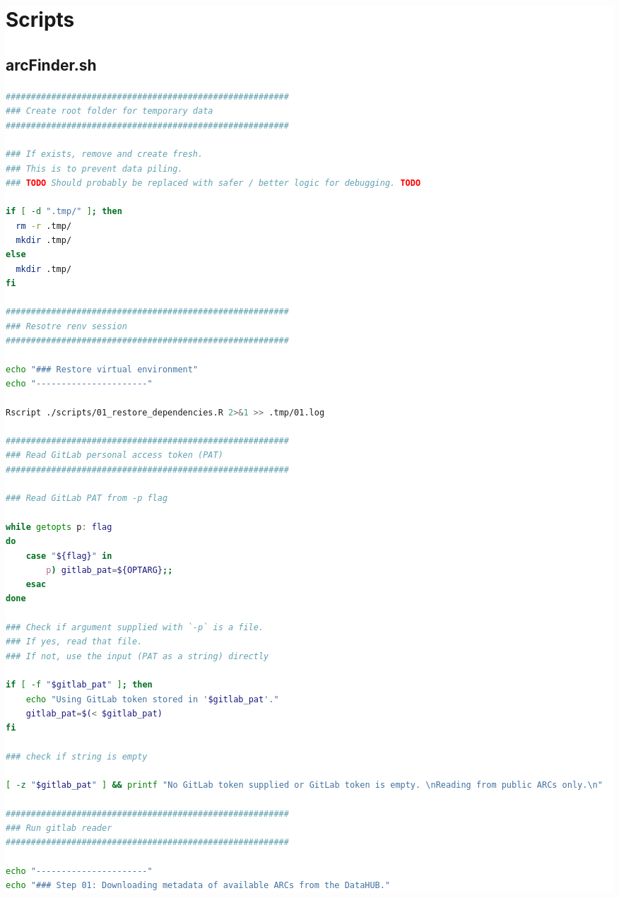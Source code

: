 # Scripts

## arcFinder.sh

```bash
########################################################
### Create root folder for temporary data
########################################################

### If exists, remove and create fresh. 
### This is to prevent data piling.
### TODO Should probably be replaced with safer / better logic for debugging. TODO

if [ -d ".tmp/" ]; then
  rm -r .tmp/
  mkdir .tmp/
else
  mkdir .tmp/
fi

########################################################
### Resotre renv session
########################################################

echo "### Restore virtual environment"
echo "----------------------"

Rscript ./scripts/01_restore_dependencies.R 2>&1 >> .tmp/01.log

########################################################
### Read GitLab personal access token (PAT)
########################################################

### Read GitLab PAT from -p flag

while getopts p: flag
do
    case "${flag}" in
        p) gitlab_pat=${OPTARG};;
    esac
done

### Check if argument supplied with `-p` is a file.
### If yes, read that file. 
### If not, use the input (PAT as a string) directly

if [ -f "$gitlab_pat" ]; then
    echo "Using GitLab token stored in '$gitlab_pat'."    
    gitlab_pat=$(< $gitlab_pat)
fi

### check if string is empty

[ -z "$gitlab_pat" ] && printf "No GitLab token supplied or GitLab token is empty. \nReading from public ARCs only.\n"

########################################################
### Run gitlab reader
########################################################

echo "----------------------"
echo "### Step 01: Downloading metadata of available ARCs from the DataHUB."
```

[^NFDI]: Nationale Forschungsdaten Infrastruktur, <https://www.nfdi.de/>
[^wilkinson2016]: Wilkinson, M., Dumontier, M., Aalbersberg, I. et al. The FAIR Guiding Principles for scientific data management and stewardship. Sci Data 3, 160018 (2016). <https://doi.org/10.1038/sdata.2016.18>
[^go-fair]: GO-FAIR, <https://www.go-fair.org/fair-principles/>
[^CEPLAS]: CEPLAS, <https://ceplas.eu>
[^DataPLANT]: DataPLANT, <https://nfdi4plants.de>
[^shiny]: ShinyApps, <https://www.shinyapps.io/>
[^gitlab_api]: GitLab Application Programming Interface (API), <https://docs.gitlab.com/ee/api/>
[^dpregister]: DataPLANT registration, <https://register.nfdi4plants.org/>
[^DataHUB]: DataPLANT DataHUB, <https://git.nfdi4plants.org>
[^ARC]:  ARC specifications, <https://github.com/nfdi4plants/ARC-specification/>
[^ISA]: ISA Metadata Schema, <https://isa-tools.org/>
[^git]: Git, <https://git-scm.com/>
[^GitLab]: GitLab, <https://gitlab.com>
[^renv]: R package "renv", <https://rstudio.github.io/renv/>